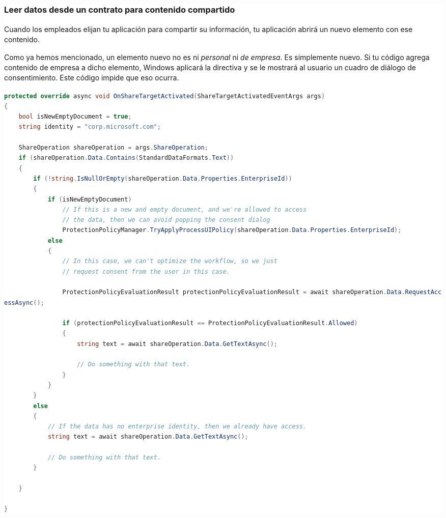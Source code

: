 <a id="read-share" />

### <a name="read-data-from-a-share-contract"></a>Leer datos desde un contrato para contenido compartido

Cuando los empleados elijan tu aplicación para compartir su información, tu aplicación abrirá un nuevo elemento con ese contenido.

Como ya hemos mencionado, un elemento nuevo no es ni *personal* ni *de empresa*. Es simplemente nuevo. Si tu código agrega contenido de empresa a dicho elemento, Windows aplicará la directiva y se le mostrará al usuario un cuadro de diálogo de consentimiento. Este código impide que eso ocurra.

```csharp
protected override async void OnShareTargetActivated(ShareTargetActivatedEventArgs args)
{
    bool isNewEmptyDocument = true;
    string identity = "corp.microsoft.com";

    ShareOperation shareOperation = args.ShareOperation;
    if (shareOperation.Data.Contains(StandardDataFormats.Text))
    {
        if (!string.IsNullOrEmpty(shareOperation.Data.Properties.EnterpriseId))
        {
            if (isNewEmptyDocument)
                // If this is a new and empty document, and we're allowed to access
                // the data, then we can avoid popping the consent dialog
                ProtectionPolicyManager.TryApplyProcessUIPolicy(shareOperation.Data.Properties.EnterpriseId);
            else
            {
                // In this case, we can't optimize the workflow, so we just
                // request consent from the user in this case.

                ProtectionPolicyEvaluationResult protectionPolicyEvaluationResult = await shareOperation.Data.RequestAccessAsync();

                if (protectionPolicyEvaluationResult == ProtectionPolicyEvaluationResult.Allowed)
                {
                    string text = await shareOperation.Data.GetTextAsync();

                    // Do something with that text.
                }
            }
        }
        else
        {
            // If the data has no enterprise identity, then we already have access.
            string text = await shareOperation.Data.GetTextAsync();

            // Do something with that text.
        }

    }

}
```
